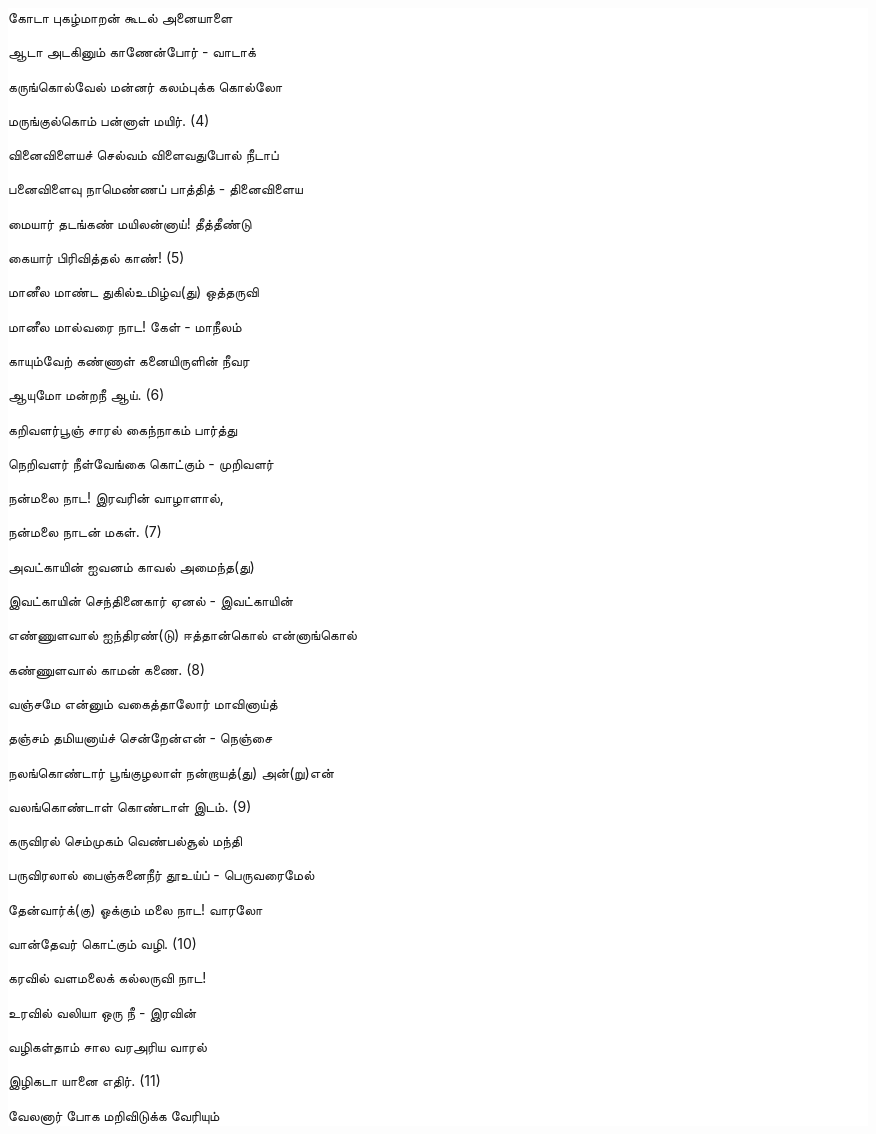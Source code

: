 கோடா புகழ்மாறன் கூடல் அனையாளை  

ஆடா அடகினும் காணேன்போர் - வாடாக்  

கருங்கொல்வேல் மன்னர் கலம்புக்க கொல்லோ  

மருங்குல்கொம் பன்னாள் மயிர். (4)  

வினைவிளையச் செல்வம் விளைவதுபோல் நீடாப்  

பனைவிளைவு நாமெண்ணப் பாத்தித் - தினைவிளைய  

மையார் தடங்கண் மயிலன்னாய்! தீத்தீண்டு  

கையார் பிரிவித்தல் காண்! (5)  

மானீல மாண்ட துகில்உமிழ்வ(து) ஒத்தருவி  

மானீல மால்வரை நாட! கேள் - மாநீலம்  

காயும்வேற் கண்ணாள் கனையிருளின் நீவர  

ஆயுமோ மன்றநீ ஆய். (6)  

கறிவளர்பூஞ் சாரல் கைந்நாகம் பார்த்து  

நெறிவளர் நீள்வேங்கை கொட்கும் - முறிவளர்  

நன்மலை நாட! இரவரின் வாழாளால்,  

நன்மலை நாடன் மகள். (7)  

அவட்காயின் ஐவனம் காவல் அமைந்த(து)  

இவட்காயின் செந்தினைகார் ஏனல் - இவட்காயின்  

எண்ணுளவால் ஐந்திரண்(டு) ஈத்தான்கொல் என்னாங்கொல்  

கண்ணுளவால் காமன் கணை. (8)  

வஞ்சமே என்னும் வகைத்தாலோர் மாவினாய்த்  

தஞ்சம் தமியனாய்ச் சென்றேன்என் - நெஞ்சை  

நலங்கொண்டார் பூங்குழலாள் நன்றாயத்(து) அன்(று)என்  

வலங்கொண்டாள் கொண்டாள் இடம். (9)  

கருவிரல் செம்முகம் வெண்பல்சூல் மந்தி  

பருவிரலால் பைஞ்சுனைநீர் தூஉய்ப் - பெருவரைமேல்  

தேன்வார்க்(கு) ஓக்கும் மலை நாட! வாரலோ  

வான்தேவர் கொட்கும் வழி. (10)  

கரவில் வளமலைக் கல்லருவி நாட!  

உரவில் வலியா ஒரு நீ - இரவின்  

வழிகள்தாம் சால வரஅரிய வாரல்  

இழிகடா யானை எதிர். (11)  

வேலனார் போக மறிவிடுக்க வேரியும்  
